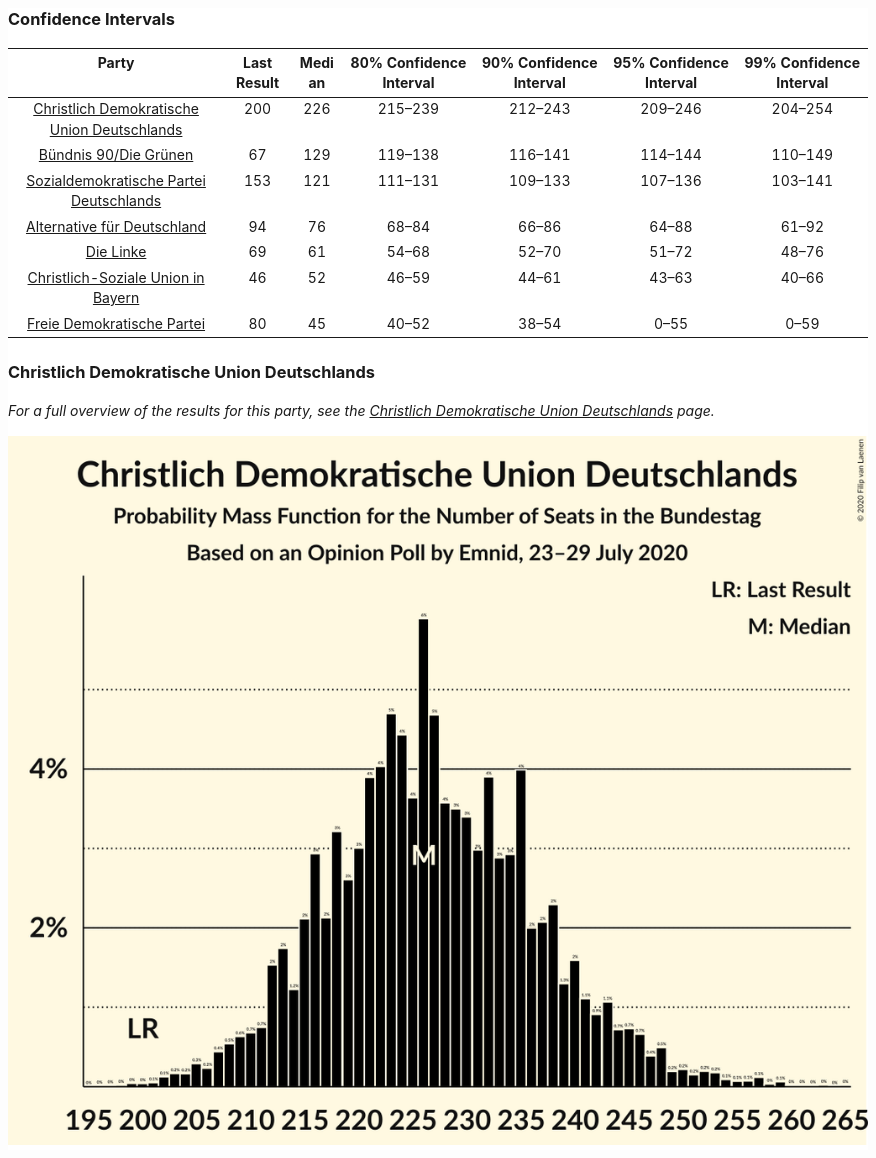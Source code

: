 ### Confidence Intervals

| Party | Last Result | Median | 80% Confidence Interval | 90% Confidence Interval | 95% Confidence Interval | 99% Confidence Interval |
|:-----:|:-----------:|:------:|:-----------------------:|:-----------------------:|:-----------------------:|:-----------------------:|
| <a href="#christlich-demokratische-union-deutschlands">Christlich Demokratische Union Deutschlands</a> | 200 | 226 | 215–239 |212–243 |209–246 |204–254 |
| <a href="#bündnis-90/die-grünen">Bündnis 90/Die Grünen</a> | 67 | 129 | 119–138 |116–141 |114–144 |110–149 |
| <a href="#sozialdemokratische-partei-deutschlands">Sozialdemokratische Partei Deutschlands</a> | 153 | 121 | 111–131 |109–133 |107–136 |103–141 |
| <a href="#alternative-für-deutschland">Alternative für Deutschland</a> | 94 | 76 | 68–84 |66–86 |64–88 |61–92 |
| <a href="#die-linke">Die Linke</a> | 69 | 61 | 54–68 |52–70 |51–72 |48–76 |
| <a href="#christlich-soziale-union-in-bayern">Christlich-Soziale Union in Bayern</a> | 46 | 52 | 46–59 |44–61 |43–63 |40–66 |
| <a href="#freie-demokratische-partei">Freie Demokratische Partei</a> | 80 | 45 | 40–52 |38–54 |0–55 |0–59 |

### Christlich Demokratische Union Deutschlands

*For a full overview of the results for this party, see the [Christlich Demokratische Union Deutschlands](party-christlichdemokratischeuniondeutschlands.html) page.*

![Graph with seats probability mass function not yet produced](2020-07-29-Emnid-seats-pmf-christlichdemokratischeuniondeutschlands.png "Seats Probability Mass Function")
